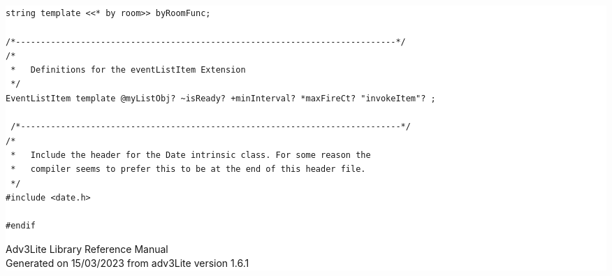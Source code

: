     string template <<* by room>> byRoomFunc;

    /*----------------------------------------------------------------------------*/
    /*
     *   Definitions for the eventListItem Extension
     */
    EventListItem template @myListObj? ~isReady? +minInterval? *maxFireCt? "invokeItem"? ;
     
     /*----------------------------------------------------------------------------*/
    /*
     *   Include the header for the Date intrinsic class. For some reason the
     *   compiler seems to prefer this to be at the end of this header file.
     */
    #include <date.h>

    #endif

<div class="ftr">

Adv3Lite Library Reference Manual  
Generated on 15/03/2023 from adv3Lite version 1.6.1

</div>
